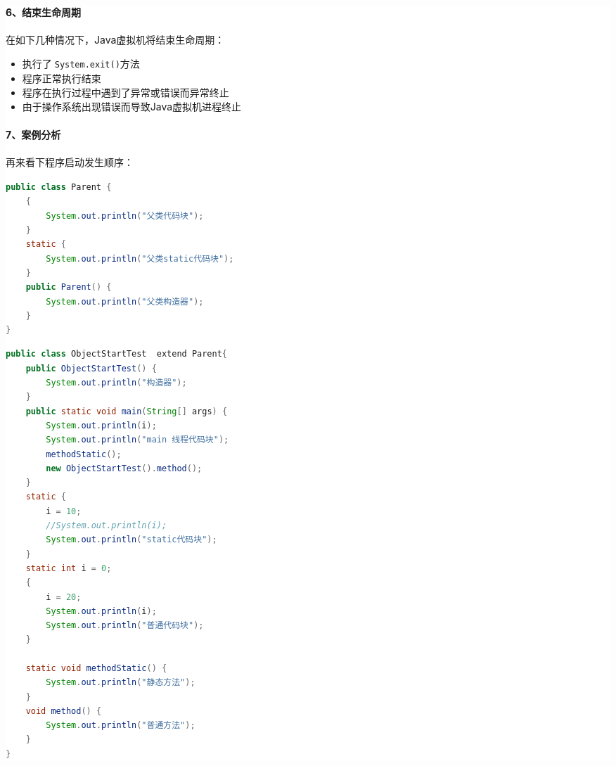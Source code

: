 
#### 6、结束生命周期

在如下几种情况下，Java虚拟机将结束生命周期：

- 执行了 `System.exit()`方法
- 程序正常执行结束
- 程序在执行过程中遇到了异常或错误而异常终止
- 由于操作系统出现错误而导致Java虚拟机进程终止

#### 7、案例分析

再来看下程序启动发生顺序：

```java
public class Parent {
    {
        System.out.println("父类代码块");
    }
    static {
        System.out.println("父类static代码块");
    }
    public Parent() {
        System.out.println("父类构造器");
    }
}
```



```java
public class ObjectStartTest  extend Parent{
    public ObjectStartTest() {
        System.out.println("构造器");
    }
    public static void main(String[] args) {
        System.out.println(i);
        System.out.println("main 线程代码块");
        methodStatic();
        new ObjectStartTest().method();
    }
    static {
        i = 10;
        //System.out.println(i);
        System.out.println("static代码块");
    }
    static int i = 0;
    {
        i = 20;
        System.out.println(i);
        System.out.println("普通代码块");
    }

    static void methodStatic() {
        System.out.println("静态方法");
    }
    void method() {
        System.out.println("普通方法");
    }
}

```
